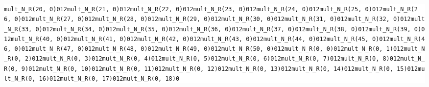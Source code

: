 <tr><td><code>mult_N_R(20,&nbsp;0)</code></td><td><code>0</code></td><td><code>1</code></td><td><code>2</code></td></tr><tr><td><code>mult_N_R(21,&nbsp;0)</code></td><td><code>0</code></td><td><code>1</code></td><td><code>2</code></td></tr><tr><td><code>mult_N_R(22,&nbsp;0)</code></td><td><code>0</code></td><td><code>1</code></td><td><code>2</code></td></tr><tr><td><code>mult_N_R(23,&nbsp;0)</code></td><td><code>0</code></td><td><code>1</code></td><td><code>2</code></td></tr><tr><td><code>mult_N_R(24,&nbsp;0)</code></td><td><code>0</code></td><td><code>1</code></td><td><code>2</code></td></tr><tr><td><code>mult_N_R(25,&nbsp;0)</code></td><td><code>0</code></td><td><code>1</code></td><td><code>2</code></td></tr><tr><td><code>mult_N_R(26,&nbsp;0)</code></td><td><code>0</code></td><td><code>1</code></td><td><code>2</code></td></tr><tr><td><code>mult_N_R(27,&nbsp;0)</code></td><td><code>0</code></td><td><code>1</code></td><td><code>2</code></td></tr><tr><td><code>mult_N_R(28,&nbsp;0)</code></td><td><code>0</code></td><td><code>1</code></td><td><code>2</code></td></tr><tr><td><code>mult_N_R(29,&nbsp;0)</code></td><td><code>0</code></td><td><code>1</code></td><td><code>2</code></td></tr><tr><td><code>mult_N_R(30,&nbsp;0)</code></td><td><code>0</code></td><td><code>1</code></td><td><code>2</code></td></tr><tr><td><code>mult_N_R(31,&nbsp;0)</code></td><td><code>0</code></td><td><code>1</code></td><td><code>2</code></td></tr><tr><td><code>mult_N_R(32,&nbsp;0)</code></td><td><code>0</code></td><td><code>1</code></td><td><code>2</code></td></tr><tr><td><code>mult_N_R(33,&nbsp;0)</code></td><td><code>0</code></td><td><code>1</code></td><td><code>2</code></td></tr><tr><td><code>mult_N_R(34,&nbsp;0)</code></td><td><code>0</code></td><td><code>1</code></td><td><code>2</code></td></tr><tr><td><code>mult_N_R(35,&nbsp;0)</code></td><td><code>0</code></td><td><code>1</code></td><td><code>2</code></td></tr><tr><td><code>mult_N_R(36,&nbsp;0)</code></td><td><code>0</code></td><td><code>1</code></td><td><code>2</code></td></tr><tr><td><code>mult_N_R(37,&nbsp;0)</code></td><td><code>0</code></td><td><code>1</code></td><td><code>2</code></td></tr><tr><td><code>mult_N_R(38,&nbsp;0)</code></td><td><code>0</code></td><td><code>1</code></td><td><code>2</code></td></tr><tr><td><code>mult_N_R(39,&nbsp;0)</code></td><td><code>0</code></td><td><code>1</code></td><td><code>2</code></td></tr><tr><td><code>mult_N_R(40,&nbsp;0)</code></td><td><code>0</code></td><td><code>1</code></td><td><code>2</code></td></tr><tr><td><code>mult_N_R(41,&nbsp;0)</code></td><td><code>0</code></td><td><code>1</code></td><td><code>2</code></td></tr><tr><td><code>mult_N_R(42,&nbsp;0)</code></td><td><code>0</code></td><td><code>1</code></td><td><code>2</code></td></tr><tr><td><code>mult_N_R(43,&nbsp;0)</code></td><td><code>0</code></td><td><code>1</code></td><td><code>2</code></td></tr><tr><td><code>mult_N_R(44,&nbsp;0)</code></td><td><code>0</code></td><td><code>1</code></td><td><code>2</code></td></tr><tr><td><code>mult_N_R(45,&nbsp;0)</code></td><td><code>0</code></td><td><code>1</code></td><td><code>2</code></td></tr><tr><td><code>mult_N_R(46,&nbsp;0)</code></td><td><code>0</code></td><td><code>1</code></td><td><code>2</code></td></tr><tr><td><code>mult_N_R(47,&nbsp;0)</code></td><td><code>0</code></td><td><code>1</code></td><td><code>2</code></td></tr><tr><td><code>mult_N_R(48,&nbsp;0)</code></td><td><code>0</code></td><td><code>1</code></td><td><code>2</code></td></tr><tr><td><code>mult_N_R(49,&nbsp;0)</code></td><td><code>0</code></td><td><code>1</code></td><td><code>2</code></td></tr><tr><td><code>mult_N_R(50,&nbsp;0)</code></td><td><code>0</code></td><td><code>1</code></td><td><code>2</code></td></tr><tr><td><code>mult_N_R(0,&nbsp;0)</code></td><td><code>0</code></td><td><code>1</code></td><td><code>2</code></td></tr><tr><td><code>mult_N_R(0,&nbsp;1)</code></td><td><code>0</code></td><td><code>1</code></td><td><code>2</code></td></tr><tr><td><code>mult_N_R(0,&nbsp;2)</code></td><td><code>0</code></td><td><code>1</code></td><td><code>2</code></td></tr><tr><td><code>mult_N_R(0,&nbsp;3)</code></td><td><code>0</code></td><td><code>1</code></td><td><code>2</code></td></tr><tr><td><code>mult_N_R(0,&nbsp;4)</code></td><td><code>0</code></td><td><code>1</code></td><td><code>2</code></td></tr><tr><td><code>mult_N_R(0,&nbsp;5)</code></td><td><code>0</code></td><td><code>1</code></td><td><code>2</code></td></tr><tr><td><code>mult_N_R(0,&nbsp;6)</code></td><td><code>0</code></td><td><code>1</code></td><td><code>2</code></td></tr><tr><td><code>mult_N_R(0,&nbsp;7)</code></td><td><code>0</code></td><td><code>1</code></td><td><code>2</code></td></tr><tr><td><code>mult_N_R(0,&nbsp;8)</code></td><td><code>0</code></td><td><code>1</code></td><td><code>2</code></td></tr><tr><td><code>mult_N_R(0,&nbsp;9)</code></td><td><code>0</code></td><td><code>1</code></td><td><code>2</code></td></tr><tr><td><code>mult_N_R(0,&nbsp;10)</code></td><td><code>0</code></td><td><code>1</code></td><td><code>2</code></td></tr><tr><td><code>mult_N_R(0,&nbsp;11)</code></td><td><code>0</code></td><td><code>1</code></td><td><code>2</code></td></tr><tr><td><code>mult_N_R(0,&nbsp;12)</code></td><td><code>0</code></td><td><code>1</code></td><td><code>2</code></td></tr><tr><td><code>mult_N_R(0,&nbsp;13)</code></td><td><code>0</code></td><td><code>1</code></td><td><code>2</code></td></tr><tr><td><code>mult_N_R(0,&nbsp;14)</code></td><td><code>0</code></td><td><code>1</code></td><td><code>2</code></td></tr><tr><td><code>mult_N_R(0,&nbsp;15)</code></td><td><code>0</code></td><td><code>1</code></td><td><code>2</code></td></tr><tr><td><code>mult_N_R(0,&nbsp;16)</code></td><td><code>0</code></td><td><code>1</code></td><td><code>2</code></td></tr><tr><td><code>mult_N_R(0,&nbsp;17)</code></td><td><code>0</code></td><td><code>1</code></td><td><code>2</code></td></tr><tr><td><code>mult_N_R(0,&nbsp;18)</code></td><td><code>0</code>